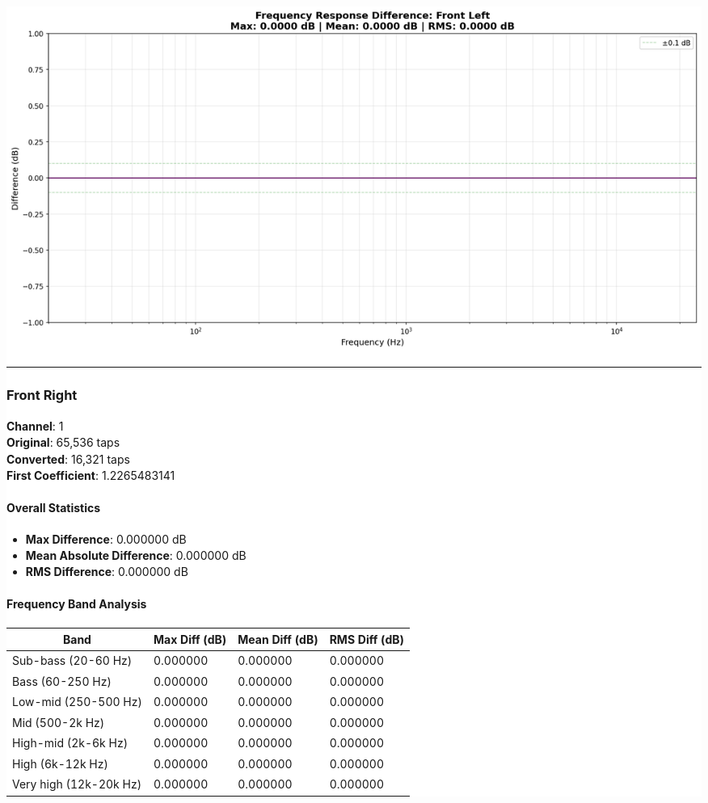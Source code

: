 ![Difference Plot](comparison/front_left_difference.png)

---

### Front Right

**Channel**: 1  
**Original**: 65,536 taps  
**Converted**: 16,321 taps  
**First Coefficient**: 1.2265483141  

#### Overall Statistics

- **Max Difference**: 0.000000 dB
- **Mean Absolute Difference**: 0.000000 dB
- **RMS Difference**: 0.000000 dB

#### Frequency Band Analysis

| Band | Max Diff (dB) | Mean Diff (dB) | RMS Diff (dB) |
|------|---------------|----------------|---------------|
| Sub-bass (20-60 Hz) | 0.000000 | 0.000000 | 0.000000 |
| Bass (60-250 Hz) | 0.000000 | 0.000000 | 0.000000 |
| Low-mid (250-500 Hz) | 0.000000 | 0.000000 | 0.000000 |
| Mid (500-2k Hz) | 0.000000 | 0.000000 | 0.000000 |
| High-mid (2k-6k Hz) | 0.000000 | 0.000000 | 0.000000 |
| High (6k-12k Hz) | 0.000000 | 0.000000 | 0.000000 |
| Very high (12k-20k Hz) | 0.000000 | 0.000000 | 0.000000 |
